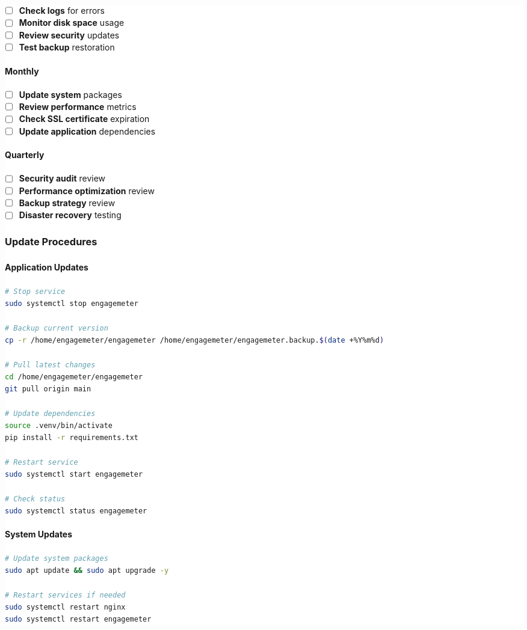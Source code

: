 - [ ] **Check logs** for errors
- [ ] **Monitor disk space** usage
- [ ] **Review security** updates
- [ ] **Test backup** restoration

#### Monthly

- [ ] **Update system** packages
- [ ] **Review performance** metrics
- [ ] **Check SSL certificate** expiration
- [ ] **Update application** dependencies

#### Quarterly

- [ ] **Security audit** review
- [ ] **Performance optimization** review
- [ ] **Backup strategy** review
- [ ] **Disaster recovery** testing

### Update Procedures

#### Application Updates

```bash
# Stop service
sudo systemctl stop engagemeter

# Backup current version
cp -r /home/engagemeter/engagemeter /home/engagemeter/engagemeter.backup.$(date +%Y%m%d)

# Pull latest changes
cd /home/engagemeter/engagemeter
git pull origin main

# Update dependencies
source .venv/bin/activate
pip install -r requirements.txt

# Restart service
sudo systemctl start engagemeter

# Check status
sudo systemctl status engagemeter
```

#### System Updates

```bash
# Update system packages
sudo apt update && sudo apt upgrade -y

# Restart services if needed
sudo systemctl restart nginx
sudo systemctl restart engagemeter
```
